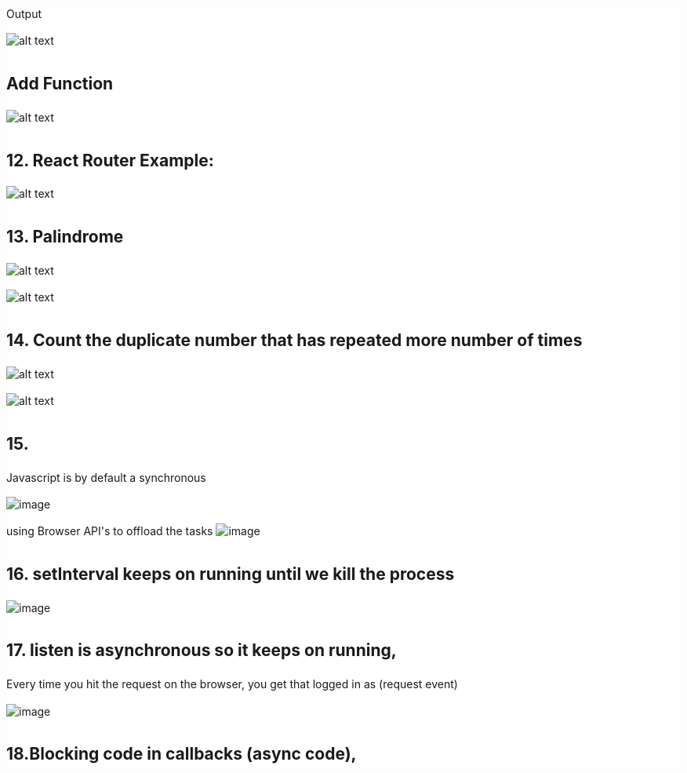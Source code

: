 Output

![alt text](https://user-images.githubusercontent.com/42731246/142737151-320d4b41-8754-4b7e-b64e-83a4f83197e0.png)

## Add Function

![alt text](https://user-images.githubusercontent.com/42731246/142737161-14d6d336-870c-4340-b3d7-1b3828e657a5.png)

## 12. React Router Example:

![alt text](https://user-images.githubusercontent.com/42731246/142737167-66209883-e033-41dd-9d14-e04f54f492d2.png)

## 13. Palindrome

![alt text](https://user-images.githubusercontent.com/42731246/142737175-6267b973-398c-45e2-94a8-f9c179357d9d.png)

![alt text](https://user-images.githubusercontent.com/42731246/142737178-1dd8c547-439f-4fec-bffe-e2d909788267.png)

## 14. Count the duplicate number that has repeated more number of times

![alt text](https://user-images.githubusercontent.com/42731246/142737180-f7b2c61c-726b-43c8-9d91-291d5aff0bbf.png)

![alt text](https://user-images.githubusercontent.com/42731246/142737184-77289625-f001-4606-bf83-9068a3252ebe.png)

## 15.

Javascript is by default a synchronous

![image](https://user-images.githubusercontent.com/42731246/149968745-ec192ac9-2ba5-4ddf-8d0a-65d4f88d32b4.png)

using Browser API's to offload the tasks
![image](https://user-images.githubusercontent.com/42731246/149968037-2d87d91a-2666-4adf-a135-3873e833fb75.png)

## 16. setInterval keeps on running until we kill the process

![image](https://user-images.githubusercontent.com/42731246/149972934-d770c51d-22b3-4a49-85db-1b5db28a60a5.png)

## 17. listen is asynchronous so it keeps on running,

Every time you hit the request on the browser, you get that logged in as (request event)

![image](https://user-images.githubusercontent.com/42731246/149973561-26003a5b-e3c6-43b6-9e2f-728459bc5bff.png)

## 18.Blocking code in callbacks (async code),
